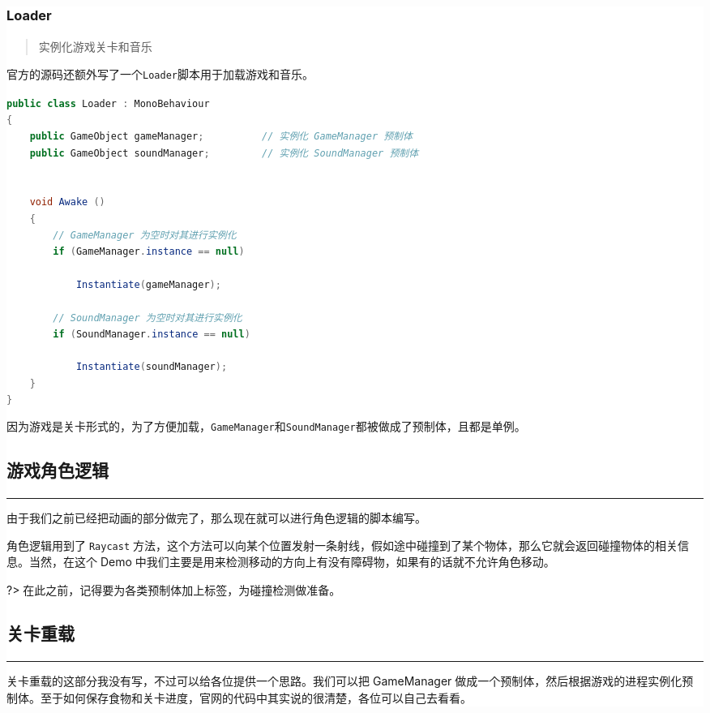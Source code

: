 ### Loader

> 实例化游戏关卡和音乐

官方的源码还额外写了一个`Loader`脚本用于加载游戏和音乐。

```csharp
public class Loader : MonoBehaviour 
{
    public GameObject gameManager;          // 实例化 GameManager 预制体
    public GameObject soundManager;         // 实例化 SoundManager 预制体
    
    
    void Awake ()
    {
        // GameManager 为空时对其进行实例化
        if (GameManager.instance == null)
            
            Instantiate(gameManager);
        
        // SoundManager 为空时对其进行实例化
        if (SoundManager.instance == null)
            
            Instantiate(soundManager);
    }
}
```

因为游戏是关卡形式的，为了方便加载，`GameManager`和`SoundManager`都被做成了预制体，且都是单例。

## 游戏角色逻辑

---------
由于我们之前已经把动画的部分做完了，那么现在就可以进行角色逻辑的脚本编写。

角色逻辑用到了 `Raycast` 方法，这个方法可以向某个位置发射一条射线，假如途中碰撞到了某个物体，那么它就会返回碰撞物体的相关信息。当然，在这个 Demo 中我们主要是用来检测移动的方向上有没有障碍物，如果有的话就不允许角色移动。

?> 在此之前，记得要为各类预制体加上标签，为碰撞检测做准备。

## 关卡重载

---

关卡重载的这部分我没有写，不过可以给各位提供一个思路。我们可以把 GameManager 做成一个预制体，然后根据游戏的进程实例化预制体。至于如何保存食物和关卡进度，官网的代码中其实说的很清楚，各位可以自己去看看。
